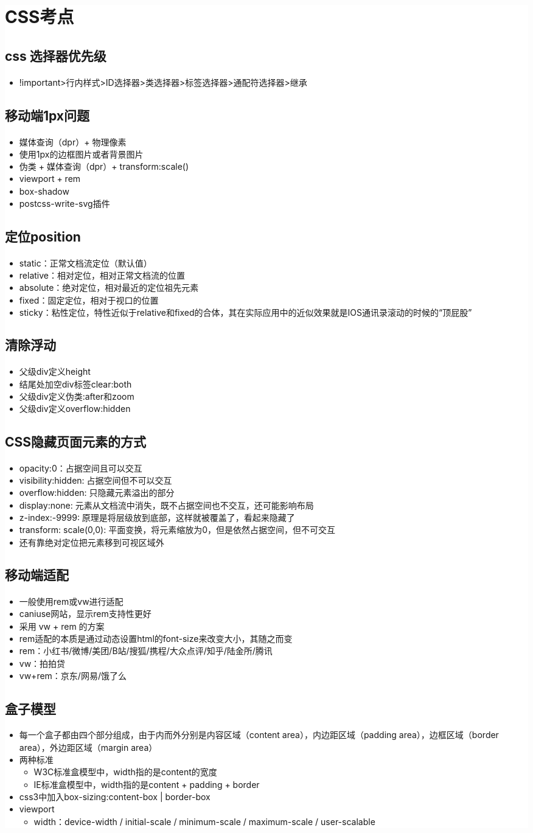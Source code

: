 # CSS考点
## css 选择器优先级
- !important>行内样式>ID选择器>类选择器>标签选择器>通配符选择器>继承

## 移动端1px问题
- 媒体查询（dpr）+ 物理像素
- 使用1px的边框图片或者背景图片
- 伪类 + 媒体查询（dpr）+ transform:scale()
- viewport + rem
- box-shadow
- postcss-write-svg插件

## 定位position
- static：正常文档流定位（默认值）
- relative：相对定位，相对正常文档流的位置
- absolute：绝对定位，相对最近的定位祖先元素
- fixed：固定定位，相对于视口的位置
- sticky：粘性定位，特性近似于relative和fixed的合体，其在实际应用中的近似效果就是IOS通讯录滚动的时候的“顶屁股”

## 清除浮动
- 父级div定义height
- 结尾处加空div标签clear:both
- 父级div定义伪类:after和zoom
- 父级div定义overflow:hidden

## CSS隐藏页面元素的方式
- opacity:0：占据空间且可以交互
- visibility:hidden: 占据空间但不可以交互
- overflow:hidden: 只隐藏元素溢出的部分
- display:none: 元素从文档流中消失，既不占据空间也不交互，还可能影响布局
- z-index:-9999: 原理是将层级放到底部，这样就被覆盖了，看起来隐藏了
- transform: scale(0,0): 平面变换，将元素缩放为0，但是依然占据空间，但不可交互
- 还有靠绝对定位把元素移到可视区域外

## 移动端适配
- 一般使用rem或vw进行适配
- caniuse网站，显示rem支持性更好
- 采用 vw + rem 的方案
- rem适配的本质是通过动态设置html的font-size来改变大小，其随之而变
- rem：小红书/微博/美团/B站/搜狐/携程/大众点评/知乎/陆金所/腾讯
- vw：拍拍贷
- vw+rem：京东/网易/饿了么

## 盒子模型
- 每一个盒子都由四个部分组成，由于内而外分别是内容区域（content area），内边距区域（padding area），边框区域（border area），外边距区域（margin area）
- 两种标准
  - W3C标准盒模型中，width指的是content的宽度
  - IE标准盒模型中，width指的是content + padding + border
- css3中加入box-sizing:content-box | border-box
- viewport
  - width：device-width / initial-scale / minimum-scale / maximum-scale / user-scalable
